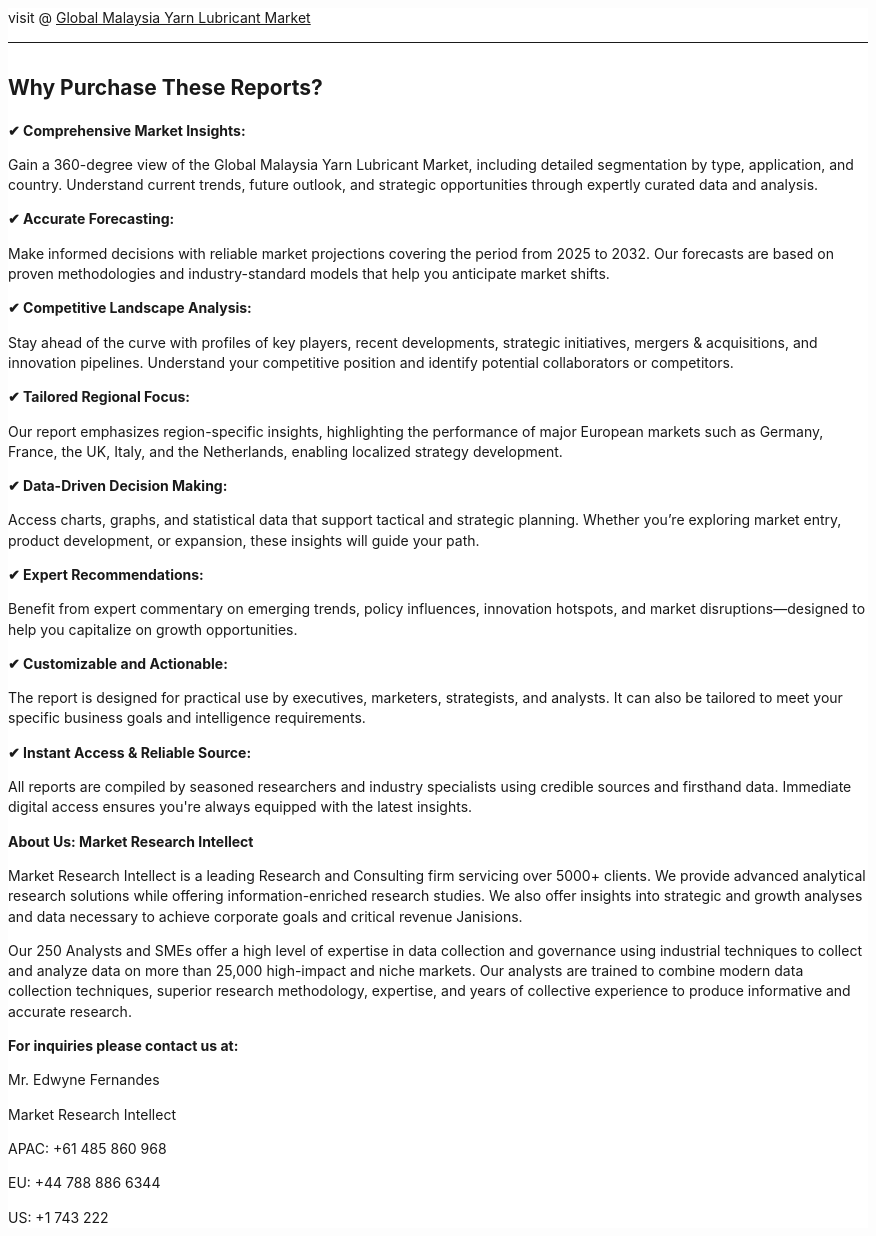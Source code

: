 visit&nbsp;@</strong>&nbsp;</span><span class="font-[700]"><a href="https://www.marketresearchintellect.com/product/global-malaysia-yarn-lubricant-market-size-and-forecast/?utm_source=Linkedin&utm_medium=846" target="_blank" data-tracking-control-name="article-ssr-frontend-pulse_little-text-block" data-tracking-will-navigate="" data-test-link="">Global Malaysia Yarn Lubricant Market</a></span></p></blockquote><hr /><h2>Why Purchase These Reports?</h2><p><strong>✔ Comprehensive Market Insights:</strong></p><p>Gain a 360-degree view of the Global Malaysia Yarn Lubricant Market, including detailed segmentation by type, application, and country. Understand current trends, future outlook, and strategic opportunities through expertly curated data and analysis.</p><p><strong>✔ Accurate Forecasting:</strong></p><p>Make informed decisions with reliable market projections covering the period from 2025 to 2032. Our forecasts are based on proven methodologies and industry-standard models that help you anticipate market shifts.</p><p><strong>✔ Competitive Landscape Analysis:</strong></p><p>Stay ahead of the curve with profiles of key players, recent developments, strategic initiatives, mergers &amp; acquisitions, and innovation pipelines. Understand your competitive position and identify potential collaborators or competitors.</p><p><strong>✔ Tailored Regional Focus:</strong></p><p>Our report emphasizes region-specific insights, highlighting the performance of major European markets such as Germany, France, the UK, Italy, and the Netherlands, enabling localized strategy development.</p><p><strong>✔ Data-Driven Decision Making:</strong></p><p>Access charts, graphs, and statistical data that support tactical and strategic planning. Whether you&rsquo;re exploring market entry, product development, or expansion, these insights will guide your path.</p><p><strong>✔ Expert Recommendations:</strong></p><p>Benefit from expert commentary on emerging trends, policy influences, innovation hotspots, and market disruptions&mdash;designed to help you capitalize on growth opportunities.</p><p><strong>✔ Customizable and Actionable:</strong></p><p>The report is designed for practical use by executives, marketers, strategists, and analysts. It can also be tailored to meet your specific business goals and intelligence requirements.</p><p><strong>✔ Instant Access &amp; Reliable Source:</strong></p><p>All reports are compiled by seasoned researchers and industry specialists using credible sources and firsthand data. Immediate digital access ensures you're always equipped with the latest insights.</p><p><strong><span class="font-[700]">About Us: Market Research Intellect</span></strong></p><p><span class="">Market Research Intellect is a leading Research and Consulting firm servicing over 5000+ clients. We provide advanced analytical research solutions while offering information-enriched research studies.&nbsp;</span>We also offer insights into strategic and growth analyses and data necessary to achieve corporate goals and critical revenue Janisions.</p><p><span class="">Our 250 Analysts and SMEs offer a high level of expertise in data collection and governance using industrial techniques to collect and analyze data on more than 25,000 high-impact and niche markets. Our analysts are trained to combine modern data collection techniques, superior research methodology, expertise, and years of collective experience to produce informative and accurate research.</span></p><p><strong>For inquiries please contact us at:</strong></p><p>Mr. Edwyne Fernandes</p><p>Market Research Intellect</p><p>APAC: +61 485 860 968</p><p>EU: +44 788 886 6344</p><p>US: +1 743 222